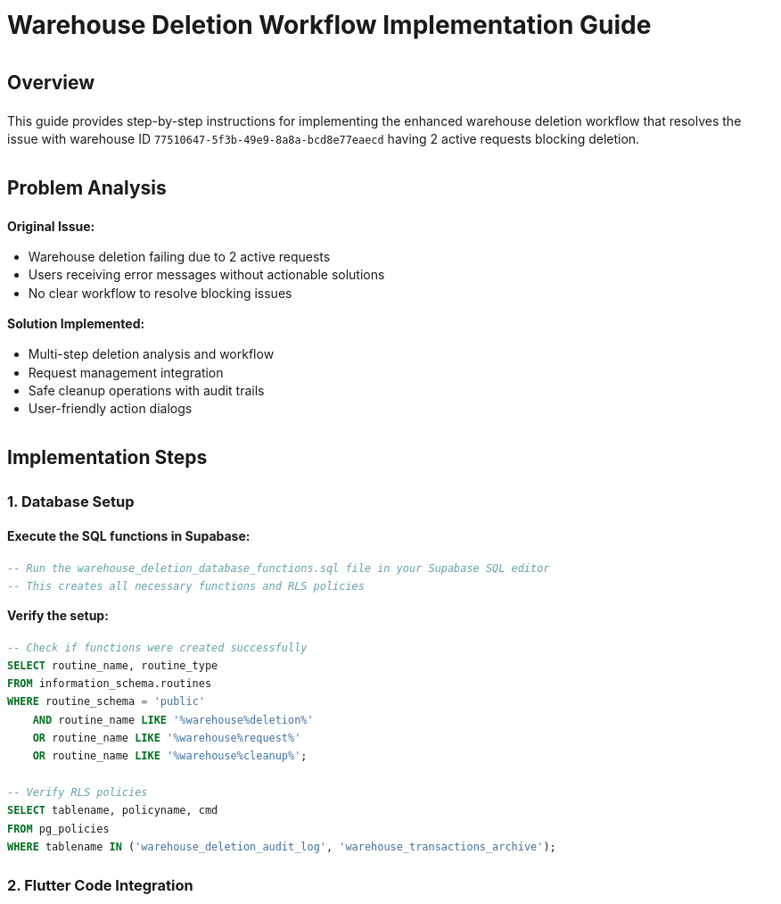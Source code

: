 # Warehouse Deletion Workflow Implementation Guide

## Overview

This guide provides step-by-step instructions for implementing the enhanced warehouse deletion workflow that resolves the issue with warehouse ID `77510647-5f3b-49e9-8a8a-bcd8e77eaecd` having 2 active requests blocking deletion.

## Problem Analysis

**Original Issue:**
- Warehouse deletion failing due to 2 active requests
- Users receiving error messages without actionable solutions
- No clear workflow to resolve blocking issues

**Solution Implemented:**
- Multi-step deletion analysis and workflow
- Request management integration
- Safe cleanup operations with audit trails
- User-friendly action dialogs

## Implementation Steps

### 1. Database Setup

**Execute the SQL functions in Supabase:**

```sql
-- Run the warehouse_deletion_database_functions.sql file in your Supabase SQL editor
-- This creates all necessary functions and RLS policies
```

**Verify the setup:**

```sql
-- Check if functions were created successfully
SELECT routine_name, routine_type 
FROM information_schema.routines 
WHERE routine_schema = 'public' 
    AND routine_name LIKE '%warehouse%deletion%' 
    OR routine_name LIKE '%warehouse%request%'
    OR routine_name LIKE '%warehouse%cleanup%';

-- Verify RLS policies
SELECT tablename, policyname, cmd 
FROM pg_policies 
WHERE tablename IN ('warehouse_deletion_audit_log', 'warehouse_transactions_archive');
```

### 2. Flutter Code Integration
